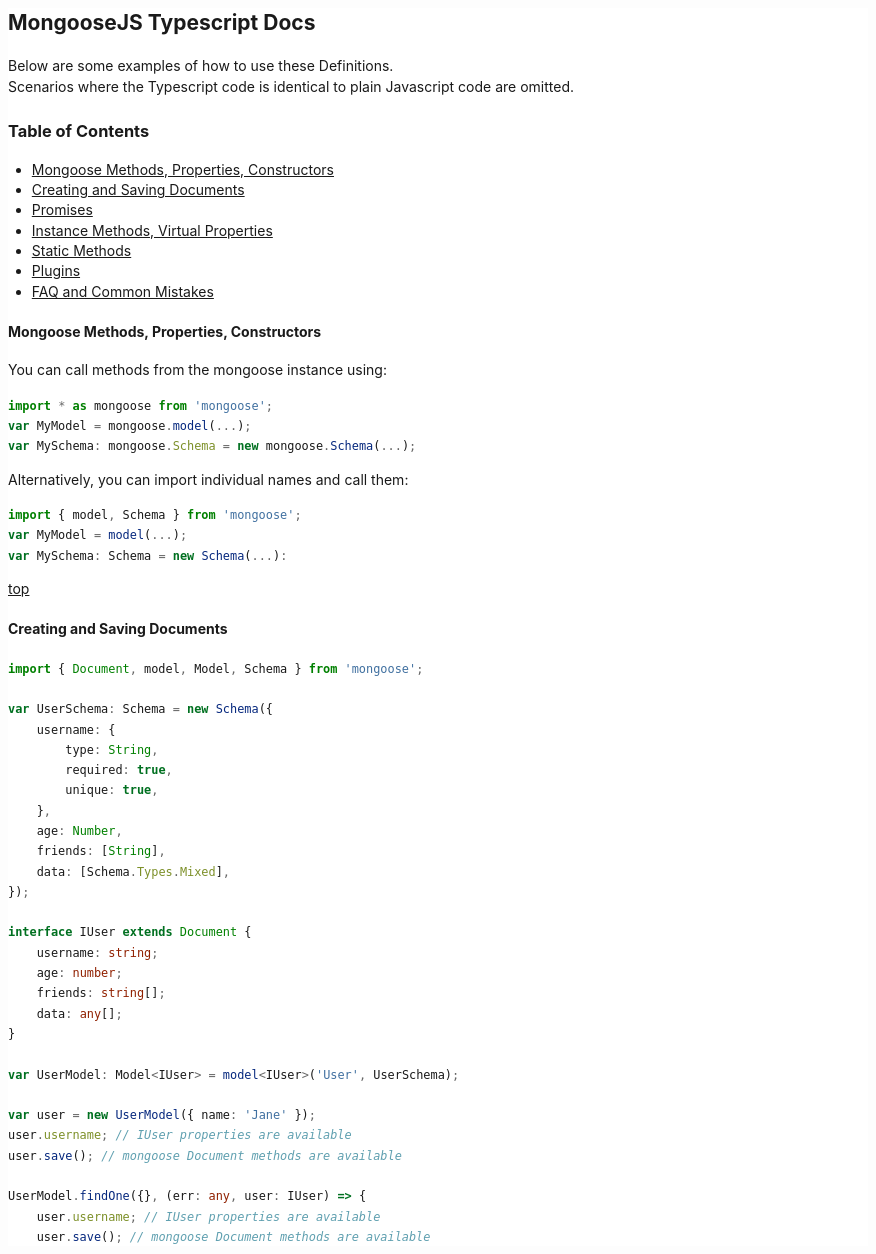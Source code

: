 ## MongooseJS Typescript Docs

Below are some examples of how to use these Definitions.<br>
Scenarios where the Typescript code is identical to plain Javascript code are omitted.

### Table of Contents

-   [Mongoose Methods, Properties, Constructors](#mongoose-methods-properties-constructors)
-   [Creating and Saving Documents](#creating-and-saving-documents)
-   [Promises](#promises)
-   [Instance Methods, Virtual Properties](#instance-methods-and-virtual-properties)
-   [Static Methods](#static-methods)
-   [Plugins](#plugins)
-   [FAQ and Common Mistakes](#faq-and-common-mistakes)

#### Mongoose Methods, Properties, Constructors

You can call methods from the mongoose instance using:

```typescript
import * as mongoose from 'mongoose';
var MyModel = mongoose.model(...);
var MySchema: mongoose.Schema = new mongoose.Schema(...);
```

Alternatively, you can import individual names and call them:

```typescript
import { model, Schema } from 'mongoose';
var MyModel = model(...);
var MySchema: Schema = new Schema(...):
```

[top](#mongoosejs-typescript-docs)

#### Creating and Saving Documents

```typescript
import { Document, model, Model, Schema } from 'mongoose';

var UserSchema: Schema = new Schema({
    username: {
        type: String,
        required: true,
        unique: true,
    },
    age: Number,
    friends: [String],
    data: [Schema.Types.Mixed],
});

interface IUser extends Document {
    username: string;
    age: number;
    friends: string[];
    data: any[];
}

var UserModel: Model<IUser> = model<IUser>('User', UserSchema);

var user = new UserModel({ name: 'Jane' });
user.username; // IUser properties are available
user.save(); // mongoose Document methods are available

UserModel.findOne({}, (err: any, user: IUser) => {
    user.username; // IUser properties are available
    user.save(); // mongoose Document methods are available
```